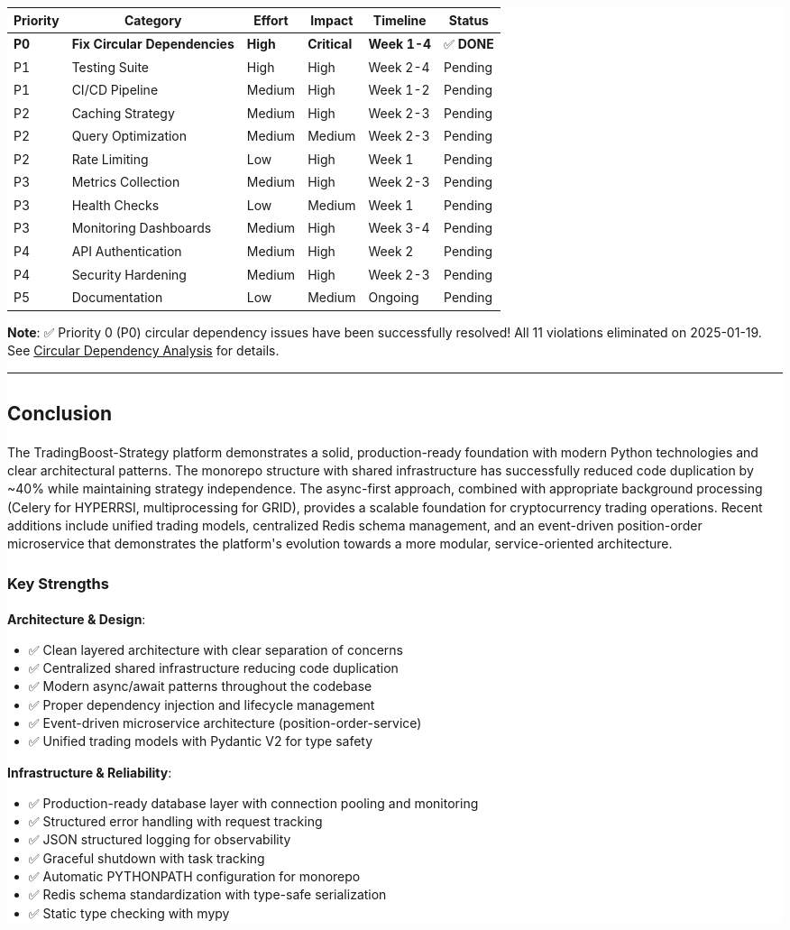 | Priority | Category | Effort | Impact | Timeline | Status |
|----------|----------|--------|--------|----------|--------|
| **P0** | **Fix Circular Dependencies** | **High** | **Critical** | **Week 1-4** | ✅ **DONE** |
| P1 | Testing Suite | High | High | Week 2-4 | Pending |
| P1 | CI/CD Pipeline | Medium | High | Week 1-2 | Pending |
| P2 | Caching Strategy | Medium | High | Week 2-3 | Pending |
| P2 | Query Optimization | Medium | Medium | Week 2-3 | Pending |
| P2 | Rate Limiting | Low | High | Week 1 | Pending |
| P3 | Metrics Collection | Medium | High | Week 2-3 | Pending |
| P3 | Health Checks | Low | Medium | Week 1 | Pending |
| P3 | Monitoring Dashboards | Medium | High | Week 3-4 | Pending |
| P4 | API Authentication | Medium | High | Week 2 | Pending |
| P4 | Security Hardening | Medium | High | Week 2-3 | Pending |
| P5 | Documentation | Low | Medium | Ongoing | Pending |

**Note**: ✅ Priority 0 (P0) circular dependency issues have been successfully resolved! All 11 violations eliminated on 2025-01-19. See [Circular Dependency Analysis](#circular-dependency-analysis) for details.

---

## Conclusion

The TradingBoost-Strategy platform demonstrates a solid, production-ready foundation with modern Python technologies and clear architectural patterns. The monorepo structure with shared infrastructure has successfully reduced code duplication by ~40% while maintaining strategy independence. The async-first approach, combined with appropriate background processing (Celery for HYPERRSI, multiprocessing for GRID), provides a scalable foundation for cryptocurrency trading operations. Recent additions include unified trading models, centralized Redis schema management, and an event-driven position-order microservice that demonstrates the platform's evolution towards a more modular, service-oriented architecture.

### Key Strengths

**Architecture & Design**:
- ✅ Clean layered architecture with clear separation of concerns
- ✅ Centralized shared infrastructure reducing code duplication
- ✅ Modern async/await patterns throughout the codebase
- ✅ Proper dependency injection and lifecycle management
- ✅ Event-driven microservice architecture (position-order-service)
- ✅ Unified trading models with Pydantic V2 for type safety

**Infrastructure & Reliability**:
- ✅ Production-ready database layer with connection pooling and monitoring
- ✅ Structured error handling with request tracking
- ✅ JSON structured logging for observability
- ✅ Graceful shutdown with task tracking
- ✅ Automatic PYTHONPATH configuration for monorepo
- ✅ Redis schema standardization with type-safe serialization
- ✅ Static type checking with mypy
